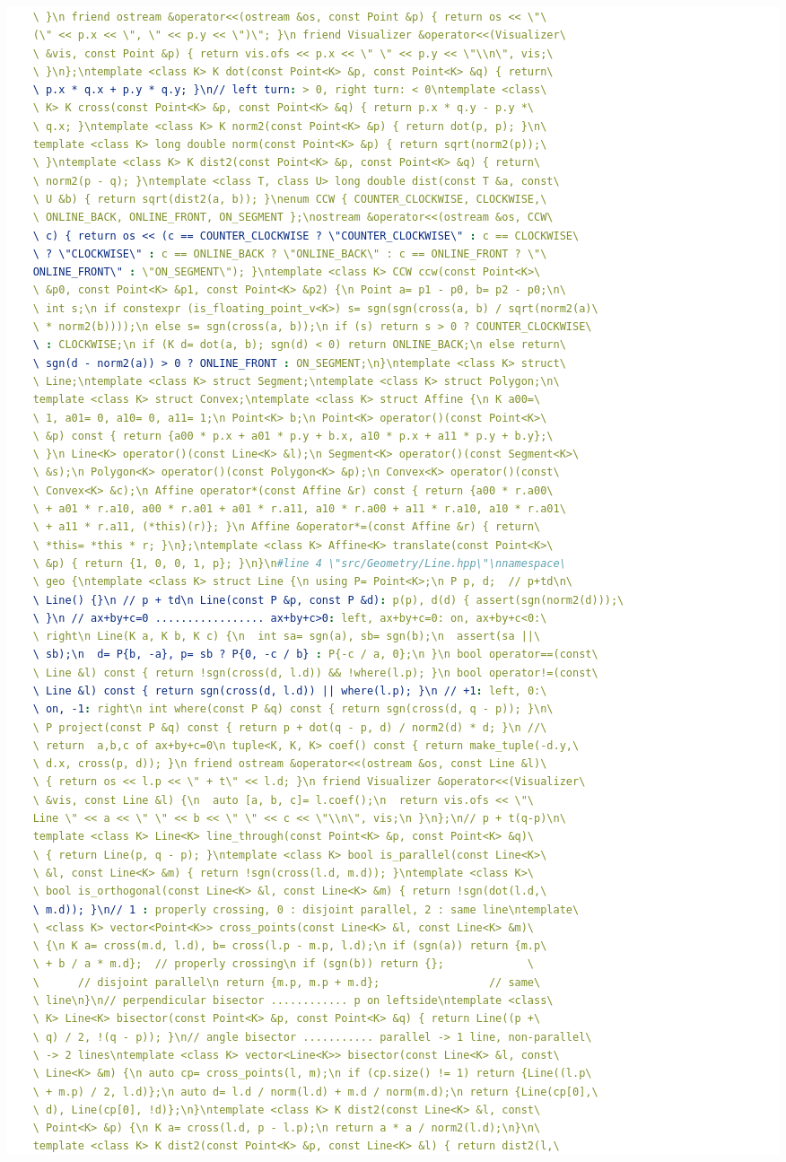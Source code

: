 ```yaml
    \ }\n friend ostream &operator<<(ostream &os, const Point &p) { return os << \"\
    (\" << p.x << \", \" << p.y << \")\"; }\n friend Visualizer &operator<<(Visualizer\
    \ &vis, const Point &p) { return vis.ofs << p.x << \" \" << p.y << \"\\n\", vis;\
    \ }\n};\ntemplate <class K> K dot(const Point<K> &p, const Point<K> &q) { return\
    \ p.x * q.x + p.y * q.y; }\n// left turn: > 0, right turn: < 0\ntemplate <class\
    \ K> K cross(const Point<K> &p, const Point<K> &q) { return p.x * q.y - p.y *\
    \ q.x; }\ntemplate <class K> K norm2(const Point<K> &p) { return dot(p, p); }\n\
    template <class K> long double norm(const Point<K> &p) { return sqrt(norm2(p));\
    \ }\ntemplate <class K> K dist2(const Point<K> &p, const Point<K> &q) { return\
    \ norm2(p - q); }\ntemplate <class T, class U> long double dist(const T &a, const\
    \ U &b) { return sqrt(dist2(a, b)); }\nenum CCW { COUNTER_CLOCKWISE, CLOCKWISE,\
    \ ONLINE_BACK, ONLINE_FRONT, ON_SEGMENT };\nostream &operator<<(ostream &os, CCW\
    \ c) { return os << (c == COUNTER_CLOCKWISE ? \"COUNTER_CLOCKWISE\" : c == CLOCKWISE\
    \ ? \"CLOCKWISE\" : c == ONLINE_BACK ? \"ONLINE_BACK\" : c == ONLINE_FRONT ? \"\
    ONLINE_FRONT\" : \"ON_SEGMENT\"); }\ntemplate <class K> CCW ccw(const Point<K>\
    \ &p0, const Point<K> &p1, const Point<K> &p2) {\n Point a= p1 - p0, b= p2 - p0;\n\
    \ int s;\n if constexpr (is_floating_point_v<K>) s= sgn(sgn(cross(a, b) / sqrt(norm2(a)\
    \ * norm2(b))));\n else s= sgn(cross(a, b));\n if (s) return s > 0 ? COUNTER_CLOCKWISE\
    \ : CLOCKWISE;\n if (K d= dot(a, b); sgn(d) < 0) return ONLINE_BACK;\n else return\
    \ sgn(d - norm2(a)) > 0 ? ONLINE_FRONT : ON_SEGMENT;\n}\ntemplate <class K> struct\
    \ Line;\ntemplate <class K> struct Segment;\ntemplate <class K> struct Polygon;\n\
    template <class K> struct Convex;\ntemplate <class K> struct Affine {\n K a00=\
    \ 1, a01= 0, a10= 0, a11= 1;\n Point<K> b;\n Point<K> operator()(const Point<K>\
    \ &p) const { return {a00 * p.x + a01 * p.y + b.x, a10 * p.x + a11 * p.y + b.y};\
    \ }\n Line<K> operator()(const Line<K> &l);\n Segment<K> operator()(const Segment<K>\
    \ &s);\n Polygon<K> operator()(const Polygon<K> &p);\n Convex<K> operator()(const\
    \ Convex<K> &c);\n Affine operator*(const Affine &r) const { return {a00 * r.a00\
    \ + a01 * r.a10, a00 * r.a01 + a01 * r.a11, a10 * r.a00 + a11 * r.a10, a10 * r.a01\
    \ + a11 * r.a11, (*this)(r)}; }\n Affine &operator*=(const Affine &r) { return\
    \ *this= *this * r; }\n};\ntemplate <class K> Affine<K> translate(const Point<K>\
    \ &p) { return {1, 0, 0, 1, p}; }\n}\n#line 4 \"src/Geometry/Line.hpp\"\nnamespace\
    \ geo {\ntemplate <class K> struct Line {\n using P= Point<K>;\n P p, d;  // p+td\n\
    \ Line() {}\n // p + td\n Line(const P &p, const P &d): p(p), d(d) { assert(sgn(norm2(d)));\
    \ }\n // ax+by+c=0 ................. ax+by+c>0: left, ax+by+c=0: on, ax+by+c<0:\
    \ right\n Line(K a, K b, K c) {\n  int sa= sgn(a), sb= sgn(b);\n  assert(sa ||\
    \ sb);\n  d= P{b, -a}, p= sb ? P{0, -c / b} : P{-c / a, 0};\n }\n bool operator==(const\
    \ Line &l) const { return !sgn(cross(d, l.d)) && !where(l.p); }\n bool operator!=(const\
    \ Line &l) const { return sgn(cross(d, l.d)) || where(l.p); }\n // +1: left, 0:\
    \ on, -1: right\n int where(const P &q) const { return sgn(cross(d, q - p)); }\n\
    \ P project(const P &q) const { return p + dot(q - p, d) / norm2(d) * d; }\n //\
    \ return  a,b,c of ax+by+c=0\n tuple<K, K, K> coef() const { return make_tuple(-d.y,\
    \ d.x, cross(p, d)); }\n friend ostream &operator<<(ostream &os, const Line &l)\
    \ { return os << l.p << \" + t\" << l.d; }\n friend Visualizer &operator<<(Visualizer\
    \ &vis, const Line &l) {\n  auto [a, b, c]= l.coef();\n  return vis.ofs << \"\
    Line \" << a << \" \" << b << \" \" << c << \"\\n\", vis;\n }\n};\n// p + t(q-p)\n\
    template <class K> Line<K> line_through(const Point<K> &p, const Point<K> &q)\
    \ { return Line(p, q - p); }\ntemplate <class K> bool is_parallel(const Line<K>\
    \ &l, const Line<K> &m) { return !sgn(cross(l.d, m.d)); }\ntemplate <class K>\
    \ bool is_orthogonal(const Line<K> &l, const Line<K> &m) { return !sgn(dot(l.d,\
    \ m.d)); }\n// 1 : properly crossing, 0 : disjoint parallel, 2 : same line\ntemplate\
    \ <class K> vector<Point<K>> cross_points(const Line<K> &l, const Line<K> &m)\
    \ {\n K a= cross(m.d, l.d), b= cross(l.p - m.p, l.d);\n if (sgn(a)) return {m.p\
    \ + b / a * m.d};  // properly crossing\n if (sgn(b)) return {};             \
    \      // disjoint parallel\n return {m.p, m.p + m.d};                 // same\
    \ line\n}\n// perpendicular bisector ............ p on leftside\ntemplate <class\
    \ K> Line<K> bisector(const Point<K> &p, const Point<K> &q) { return Line((p +\
    \ q) / 2, !(q - p)); }\n// angle bisector ........... parallel -> 1 line, non-parallel\
    \ -> 2 lines\ntemplate <class K> vector<Line<K>> bisector(const Line<K> &l, const\
    \ Line<K> &m) {\n auto cp= cross_points(l, m);\n if (cp.size() != 1) return {Line((l.p\
    \ + m.p) / 2, l.d)};\n auto d= l.d / norm(l.d) + m.d / norm(m.d);\n return {Line(cp[0],\
    \ d), Line(cp[0], !d)};\n}\ntemplate <class K> K dist2(const Line<K> &l, const\
    \ Point<K> &p) {\n K a= cross(l.d, p - l.p);\n return a * a / norm2(l.d);\n}\n\
    template <class K> K dist2(const Point<K> &p, const Line<K> &l) { return dist2(l,\
```